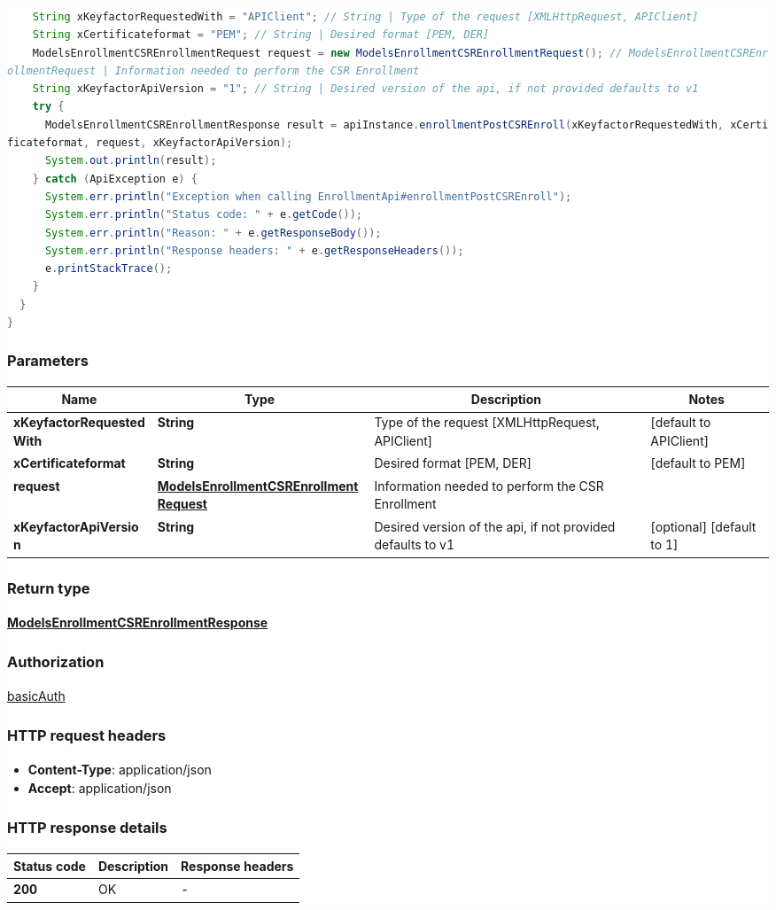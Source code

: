 ```java
    String xKeyfactorRequestedWith = "APIClient"; // String | Type of the request [XMLHttpRequest, APIClient]
    String xCertificateformat = "PEM"; // String | Desired format [PEM, DER]
    ModelsEnrollmentCSREnrollmentRequest request = new ModelsEnrollmentCSREnrollmentRequest(); // ModelsEnrollmentCSREnrollmentRequest | Information needed to perform the CSR Enrollment
    String xKeyfactorApiVersion = "1"; // String | Desired version of the api, if not provided defaults to v1
    try {
      ModelsEnrollmentCSREnrollmentResponse result = apiInstance.enrollmentPostCSREnroll(xKeyfactorRequestedWith, xCertificateformat, request, xKeyfactorApiVersion);
      System.out.println(result);
    } catch (ApiException e) {
      System.err.println("Exception when calling EnrollmentApi#enrollmentPostCSREnroll");
      System.err.println("Status code: " + e.getCode());
      System.err.println("Reason: " + e.getResponseBody());
      System.err.println("Response headers: " + e.getResponseHeaders());
      e.printStackTrace();
    }
  }
}
```

### Parameters

| Name | Type | Description  | Notes |
|------------- | ------------- | ------------- | -------------|
| **xKeyfactorRequestedWith** | **String**| Type of the request [XMLHttpRequest, APIClient] | [default to APIClient] |
| **xCertificateformat** | **String**| Desired format [PEM, DER] | [default to PEM] |
| **request** | [**ModelsEnrollmentCSREnrollmentRequest**](ModelsEnrollmentCSREnrollmentRequest.md)| Information needed to perform the CSR Enrollment | |
| **xKeyfactorApiVersion** | **String**| Desired version of the api, if not provided defaults to v1 | [optional] [default to 1] |

### Return type

[**ModelsEnrollmentCSREnrollmentResponse**](ModelsEnrollmentCSREnrollmentResponse.md)

### Authorization

[basicAuth](../README.md#basicAuth)

### HTTP request headers

 - **Content-Type**: application/json
 - **Accept**: application/json

### HTTP response details
| Status code | Description | Response headers |
|-------------|-------------|------------------|
| **200** | OK |  -  |
